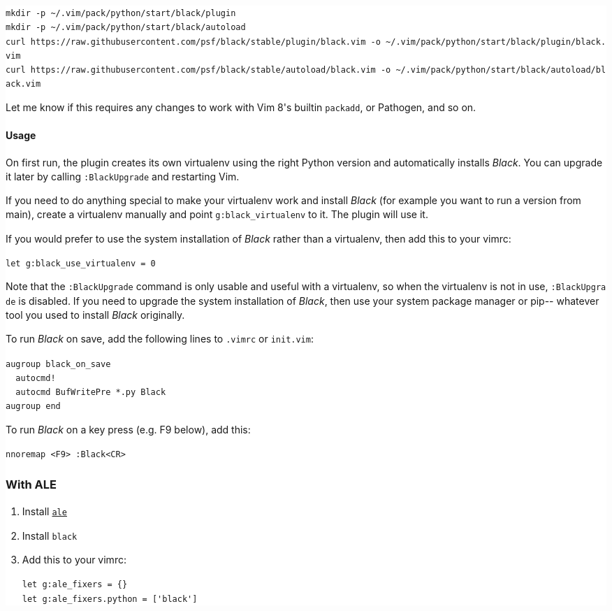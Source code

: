 ``` 
mkdir -p ~/.vim/pack/python/start/black/plugin 
mkdir -p ~/.vim/pack/python/start/black/autoload 
curl https://raw.githubusercontent.com/psf/black/stable/plugin/black.vim -o ~/.vim/pack/python/start/black/plugin/black.vim 
curl https://raw.githubusercontent.com/psf/black/stable/autoload/black.vim -o ~/.vim/pack/python/start/black/autoload/black.vim 
``` 
 
Let me know if this requires any changes to work with Vim 8's builtin `packadd`, or 
Pathogen, and so on. 
 
#### Usage 
 
On first run, the plugin creates its own virtualenv using the right Python version and 
automatically installs _Black_. You can upgrade it later by calling `:BlackUpgrade` and 
restarting Vim. 
 
If you need to do anything special to make your virtualenv work and install _Black_ (for 
example you want to run a version from main), create a virtualenv manually and point 
`g:black_virtualenv` to it. The plugin will use it. 
 
If you would prefer to use the system installation of _Black_ rather than a virtualenv, 
then add this to your vimrc: 
 
``` 
let g:black_use_virtualenv = 0 
``` 
 
Note that the `:BlackUpgrade` command is only usable and useful with a virtualenv, so 
when the virtualenv is not in use, `:BlackUpgrade` is disabled. If you need to upgrade 
the system installation of _Black_, then use your system package manager or pip-- 
whatever tool you used to install _Black_ originally. 
 
To run _Black_ on save, add the following lines to `.vimrc` or `init.vim`: 
 
``` 
augroup black_on_save 
  autocmd! 
  autocmd BufWritePre *.py Black 
augroup end 
``` 
 
To run _Black_ on a key press (e.g. F9 below), add this: 
 
``` 
nnoremap <F9> :Black<CR> 
``` 
 
### With ALE 
 
1. Install [`ale`](https://github.com/dense-analysis/ale) 
 
1. Install `black` 
 
1. Add this to your vimrc: 
 
   ```vim 
   let g:ale_fixers = {} 
   let g:ale_fixers.python = ['black'] 
   ``` 
 